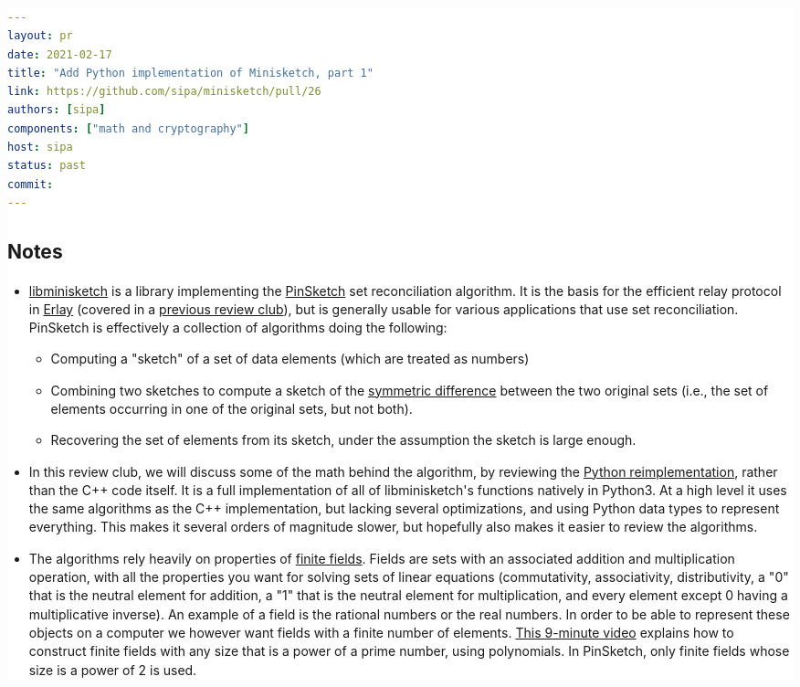 ```yaml
---
layout: pr
date: 2021-02-17
title: "Add Python implementation of Minisketch, part 1"
link: https://github.com/sipa/minisketch/pull/26
authors: [sipa]
components: ["math and cryptography"]
host: sipa
status: past
commit:
---
```


## Notes

- [libminisketch](https://github.com/sipa/minisketch) is a library implementing
  the [PinSketch](https://www.cs.bu.edu/~reyzin/code/fuzzy.html) set reconciliation algorithm.
  It is the basis for the efficient relay protocol in
  [Erlay](https://arxiv.org/abs/1905.10518) (covered in a [previous review
  club](https://bitcoincore.reviews/18261)), but is generally usable for various
  applications that use set reconciliation. PinSketch is effectively a collection
  of algorithms doing the following:

  - Computing a "sketch" of a set of data elements (which are treated as
    numbers)

  - Combining two sketches to compute a sketch of the
    [symmetric difference](https://en.wikipedia.org/wiki/Symmetric_difference)
    between the two original sets (i.e., the set of elements occurring in one
    of the original sets, but not both).

  - Recovering the set of elements from its sketch, under the assumption the
    sketch is large enough.

- In this review club, we will discuss some of the math behind the algorithm,
  by reviewing the [Python
  reimplementation](https://github.com/sipa/minisketch/blob/202011_pyminisketch/tests/pyminisketch.py),
  rather than the C++ code itself.  It is a full implementation of all of
  libminisketch's functions natively in Python3.  At a high level it uses the
  same algorithms as the C++ implementation, but lacking several optimizations,
  and using Python data types to represent everything. This makes it several
  orders of magnitude slower, but hopefully also makes it easier to review the
  algorithms.

- The algorithms rely heavily on properties of [finite
  fields](https://en.wikipedia.org/wiki/Finite_field).  Fields are sets with an
  associated addition and multiplication operation, with all the properties you
  want for solving sets of linear equations (commutativity, associativity,
  distributivity, a "0" that is the neutral element for addition, a "1" that is
  the neutral element for multiplication, and every element except 0 having a
  multiplicative inverse). An example of a field is the rational numbers or the
  real numbers. In order to be able to represent these objects on a computer we
  however want fields with a finite number of elements. [This 9-minute
  video](https://www.youtube.com/watch?v=z9bTzjy4SCg) explains how to construct
  finite fields with any size that is a power of a prime number, using
  polynomials. In PinSketch, only finite fields whose size is a power of 2 is
  used.
